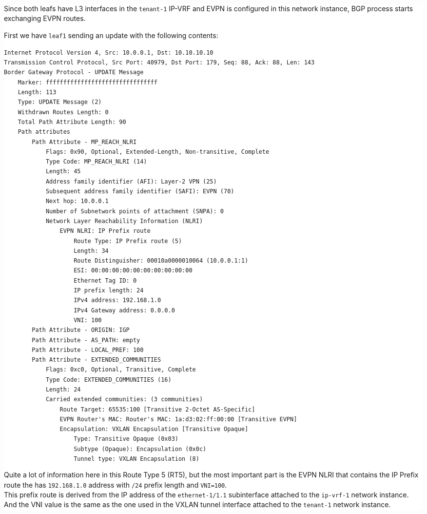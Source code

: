Since both leafs have L3 interfaces in the `tenant-1` IP-VRF and EVPN is configured in this network instance, BGP process starts exchanging EVPN routes.

First we have `leaf1` sending an update with the following contents:

```title="packet #15" linenums="1" hl_lines="16 20 25-28 39-42"
Internet Protocol Version 4, Src: 10.0.0.1, Dst: 10.10.10.10
Transmission Control Protocol, Src Port: 40979, Dst Port: 179, Seq: 88, Ack: 88, Len: 143
Border Gateway Protocol - UPDATE Message
    Marker: ffffffffffffffffffffffffffffffff
    Length: 113
    Type: UPDATE Message (2)
    Withdrawn Routes Length: 0
    Total Path Attribute Length: 90
    Path attributes
        Path Attribute - MP_REACH_NLRI
            Flags: 0x90, Optional, Extended-Length, Non-transitive, Complete
            Type Code: MP_REACH_NLRI (14)
            Length: 45
            Address family identifier (AFI): Layer-2 VPN (25)
            Subsequent address family identifier (SAFI): EVPN (70)
            Next hop: 10.0.0.1
            Number of Subnetwork points of attachment (SNPA): 0
            Network Layer Reachability Information (NLRI)
                EVPN NLRI: IP Prefix route
                    Route Type: IP Prefix route (5)
                    Length: 34
                    Route Distinguisher: 00010a0000010064 (10.0.0.1:1)
                    ESI: 00:00:00:00:00:00:00:00:00:00
                    Ethernet Tag ID: 0
                    IP prefix length: 24
                    IPv4 address: 192.168.1.0
                    IPv4 Gateway address: 0.0.0.0
                    VNI: 100
        Path Attribute - ORIGIN: IGP
        Path Attribute - AS_PATH: empty
        Path Attribute - LOCAL_PREF: 100
        Path Attribute - EXTENDED_COMMUNITIES
            Flags: 0xc0, Optional, Transitive, Complete
            Type Code: EXTENDED_COMMUNITIES (16)
            Length: 24
            Carried extended communities: (3 communities)
                Route Target: 65535:100 [Transitive 2-Octet AS-Specific]
                EVPN Router's MAC: Router's MAC: 1a:d3:02:ff:00:00 [Transitive EVPN]
                Encapsulation: VXLAN Encapsulation [Transitive Opaque]
                    Type: Transitive Opaque (0x03)
                    Subtype (Opaque): Encapsulation (0x0c)
                    Tunnel type: VXLAN Encapsulation (8)
```

Quite a lot of information here in this Route Type 5 (RT5), but the most important part is the EVPN NLRI that contains the IP Prefix route the has `192.168.1.0` address with `/24` prefix length and `VNI=100`.  
This prefix route is derived from the IP address of the `ethernet-1/1.1` subinterface attached to the `ip-vrf-1` network instance. And the VNI value is the same as the one used in the VXLAN tunnel interface attached to the `tenant-1` network instance.


[^1]: Like it is in the [L2 EVPN tutorial](../l2evpn/evpn.md#tunnelvxlan-interface).
[capture-evpn-rt5]: https://gitlab.com/rdodin/pics/-/wikis/uploads/e0d9687ad72413769e4407eb4e498f71/bgp-underlay-overlay-ex1.pcapng
[capture-icmp]: https://gitlab.com/rdodin/pics/-/wikis/uploads/580114f029cd12ef3c459f84b07e2963/icmp-vxlan.pcapng